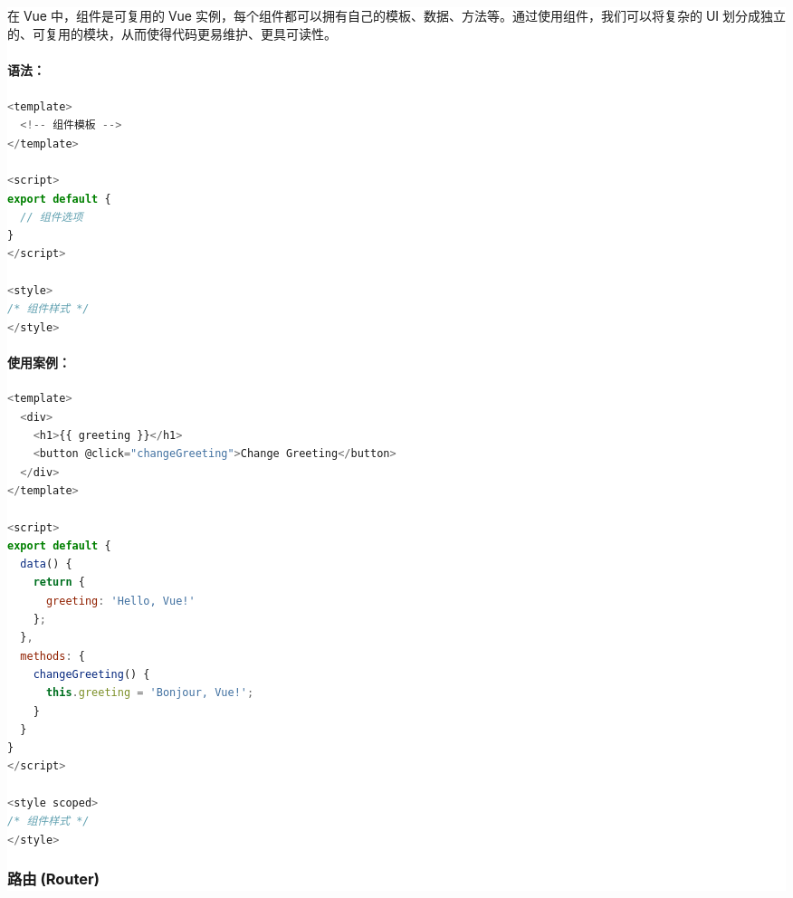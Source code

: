 在 Vue 中，组件是可复用的 Vue 实例，每个组件都可以拥有自己的模板、数据、方法等。通过使用组件，我们可以将复杂的 UI 划分成独立的、可复用的模块，从而使得代码更易维护、更具可读性。

#### 语法：

```javascript
<template>
  <!-- 组件模板 -->
</template>

<script>
export default {
  // 组件选项
}
</script>

<style>
/* 组件样式 */
</style>

```

#### 使用案例：

```javascript
<template>
  <div>
    <h1>{{ greeting }}</h1>
    <button @click="changeGreeting">Change Greeting</button>
  </div>
</template>

<script>
export default {
  data() {
    return {
      greeting: 'Hello, Vue!'
    };
  },
  methods: {
    changeGreeting() {
      this.greeting = 'Bonjour, Vue!';
    }
  }
}
</script>

<style scoped>
/* 组件样式 */
</style>

```

### 路由 (Router)
